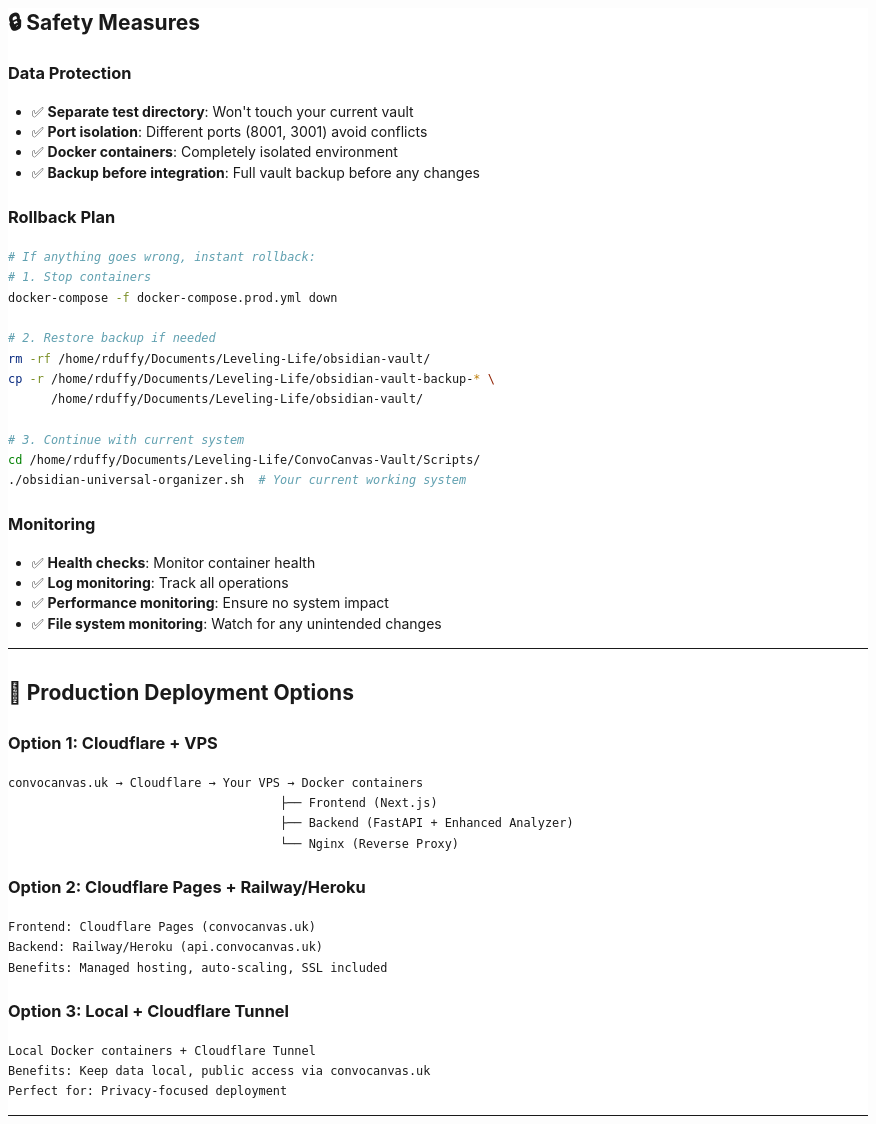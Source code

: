 ## 🔒 **Safety Measures**

### **Data Protection**
- ✅ **Separate test directory**: Won't touch your current vault
- ✅ **Port isolation**: Different ports (8001, 3001) avoid conflicts
- ✅ **Docker containers**: Completely isolated environment
- ✅ **Backup before integration**: Full vault backup before any changes

### **Rollback Plan**
```bash
# If anything goes wrong, instant rollback:
# 1. Stop containers
docker-compose -f docker-compose.prod.yml down

# 2. Restore backup if needed
rm -rf /home/rduffy/Documents/Leveling-Life/obsidian-vault/
cp -r /home/rduffy/Documents/Leveling-Life/obsidian-vault-backup-* \
      /home/rduffy/Documents/Leveling-Life/obsidian-vault/

# 3. Continue with current system
cd /home/rduffy/Documents/Leveling-Life/ConvoCanvas-Vault/Scripts/
./obsidian-universal-organizer.sh  # Your current working system
```

### **Monitoring**
- ✅ **Health checks**: Monitor container health
- ✅ **Log monitoring**: Track all operations
- ✅ **Performance monitoring**: Ensure no system impact
- ✅ **File system monitoring**: Watch for any unintended changes

---

## 🚀 **Production Deployment Options**

### **Option 1: Cloudflare + VPS**
```
convocanvas.uk → Cloudflare → Your VPS → Docker containers
                                      ├── Frontend (Next.js)
                                      ├── Backend (FastAPI + Enhanced Analyzer)
                                      └── Nginx (Reverse Proxy)
```

### **Option 2: Cloudflare Pages + Railway/Heroku**
```
Frontend: Cloudflare Pages (convocanvas.uk)
Backend: Railway/Heroku (api.convocanvas.uk)
Benefits: Managed hosting, auto-scaling, SSL included
```

### **Option 3: Local + Cloudflare Tunnel**
```
Local Docker containers + Cloudflare Tunnel
Benefits: Keep data local, public access via convocanvas.uk
Perfect for: Privacy-focused deployment
```

---